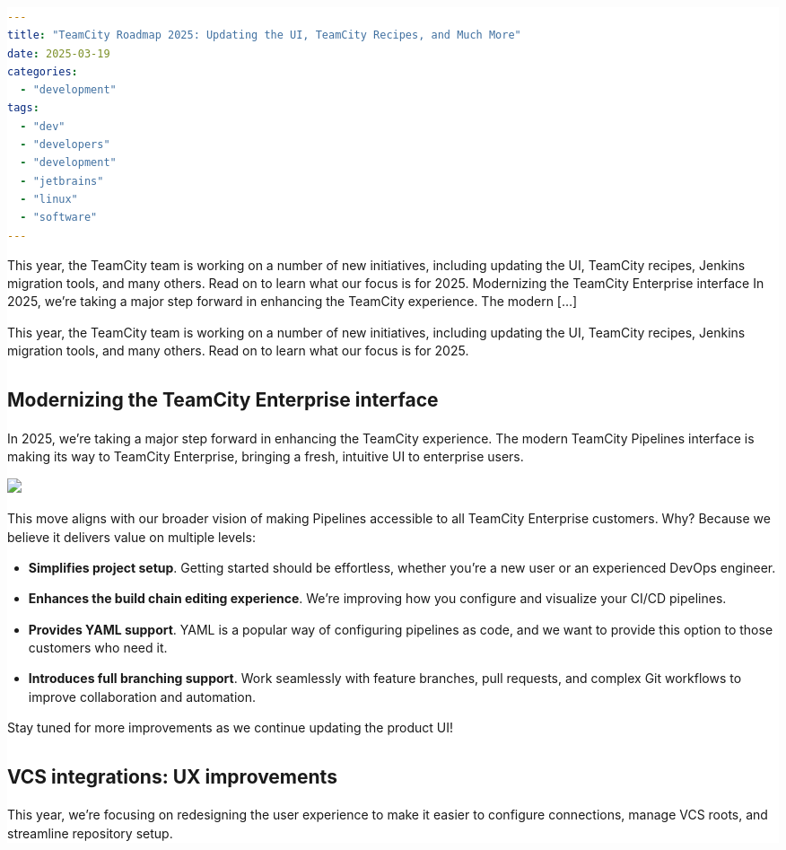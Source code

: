 ```yaml
---
title: "TeamCity Roadmap 2025: Updating the UI, TeamCity Recipes, and Much More"
date: 2025-03-19
categories: 
  - "development"
tags: 
  - "dev"
  - "developers"
  - "development"
  - "jetbrains"
  - "linux"
  - "software"
---
```


This year, the TeamCity team is working on a number of new initiatives, including updating the UI, TeamCity recipes, Jenkins migration tools, and many others. Read on to learn what our focus is for 2025. Modernizing the TeamCity Enterprise interface In 2025, we’re taking a major step forward in enhancing the TeamCity experience. The modern \[…\]

This year, the TeamCity team is working on a number of new initiatives, including updating the UI, TeamCity recipes, Jenkins migration tools, and many others. Read on to learn what our focus is for 2025.

## Modernizing the TeamCity Enterprise interface

In 2025, we’re taking a major step forward in enhancing the TeamCity experience. The modern TeamCity Pipelines interface is making its way to TeamCity Enterprise, bringing a fresh, intuitive UI to enterprise users.

![](https://blog.jetbrains.com/wp-content/uploads/2025/03/updated-ui.gif)

This move aligns with our broader vision of making Pipelines accessible to all TeamCity Enterprise customers. Why? Because we believe it delivers value on multiple levels:

- **Simplifies project setup**. Getting started should be effortless, whether you’re a new user or an experienced DevOps engineer.

- **Enhances the build chain editing experience**. We’re improving how you configure and visualize your CI/CD pipelines.

- **Provides YAML support**. YAML is a popular way of configuring pipelines as code, and we want to provide this option to those customers who need it.

- **Introduces full branching support**. Work seamlessly with feature branches, pull requests, and complex Git workflows to improve collaboration and automation.  
    

Stay tuned for more improvements as we continue updating the product UI!

## VCS integrations: UX improvements

This year, we’re focusing on redesigning the user experience to make it easier to configure connections, manage VCS roots, and streamline repository setup. 
